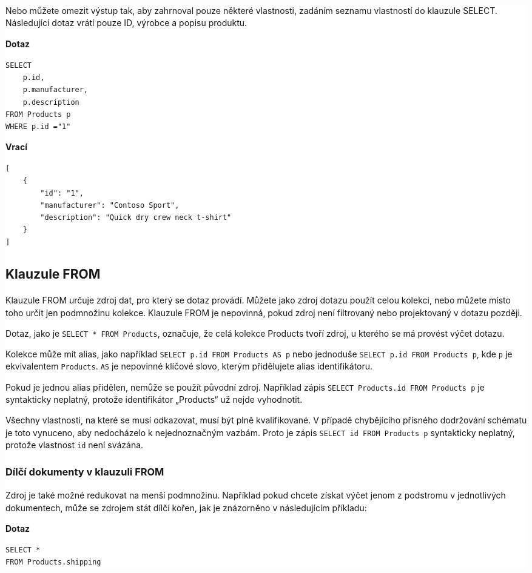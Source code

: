 Nebo můžete omezit výstup tak, aby zahrnoval pouze některé vlastnosti, zadáním seznamu vlastností do klauzule SELECT. Následující dotaz vrátí pouze ID, výrobce a popisu produktu.

**Dotaz**
```
SELECT 
    p.id, 
    p.manufacturer, 
    p.description
FROM Products p
WHERE p.id ="1"
```

**Vrací**
```
[
    {
        "id": "1",
        "manufacturer": "Contoso Sport",
        "description": "Quick dry crew neck t-shirt"
    }
]
```

## <a name="from-clause"></a>Klauzule FROM

Klauzule FROM určuje zdroj dat, pro který se dotaz provádí. Můžete jako zdroj dotazu použít celou kolekci, nebo můžete místo toho určit jen podmnožinu kolekce. Klauzule FROM je nepovinná, pokud zdroj není filtrovaný nebo projektovaný v dotazu později.

Dotaz, jako je `SELECT * FROM Products`, označuje, že celá kolekce Products tvoří zdroj, u kterého se má provést výčet dotazu.

Kolekce může mít alias, jako například `SELECT p.id FROM Products AS p` nebo jednoduše `SELECT p.id FROM Products p`, kde `p` je ekvivalentem `Products`. `AS` je nepovinné klíčové slovo, kterým přidělujete alias identifikátoru.

Pokud je jednou alias přidělen, nemůže se použít původní zdroj. Například zápis `SELECT Products.id FROM Products p` je syntakticky neplatný, protože identifikátor „Products“ už nejde vyhodnotit.

Všechny vlastnosti, na které se musí odkazovat, musí být plně kvalifikované. V případě chybějícího přísného dodržování schématu je toto vynuceno, aby nedocházelo k nejednoznačným vazbám. Proto je zápis `SELECT id FROM Products p` syntakticky neplatný, protože vlastnost `id` není svázána.

### <a name="subdocuments-in-a-from-clause"></a>Dílčí dokumenty v klauzuli FROM
Zdroj je také možné redukovat na menší podmnožinu. Například pokud chcete získat výčet jenom z podstromu v jednotlivých dokumentech, může se zdrojem stát dílčí kořen, jak je znázorněno v následujícím příkladu:

**Dotaz**
```
SELECT * 
FROM Products.shipping
```
